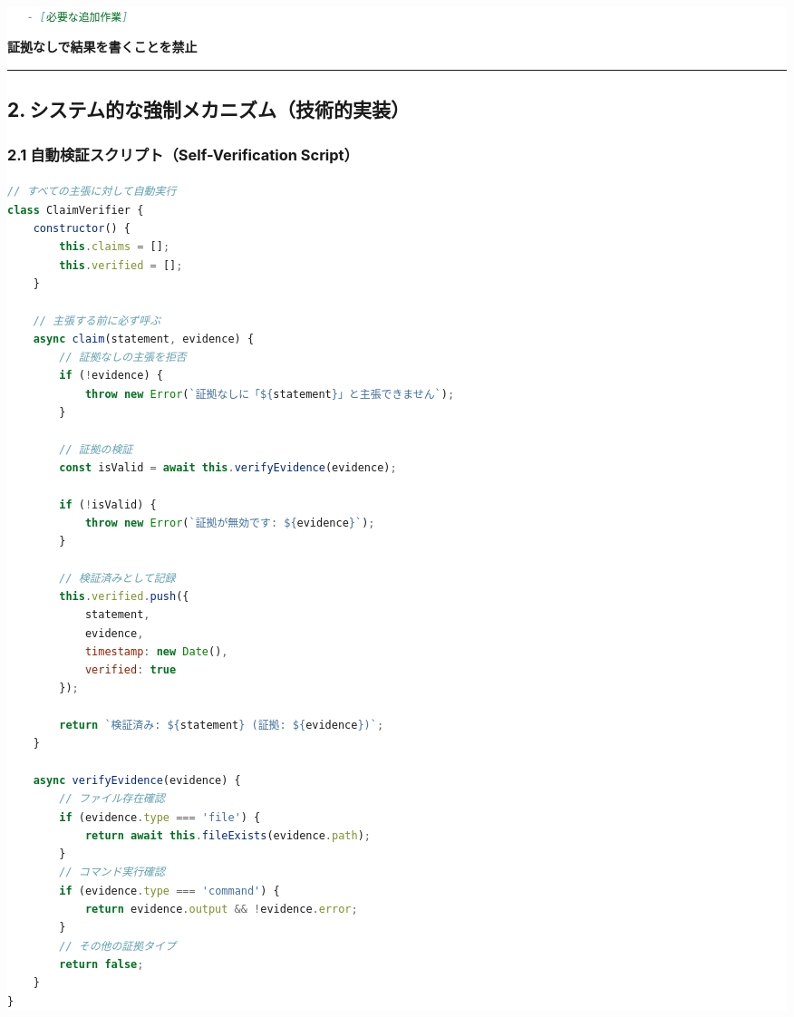 ```markdown
   - [必要な追加作業]
```

**証拠なしで結果を書くことを禁止**

---

## 2. システム的な強制メカニズム（技術的実装）

### 2.1 自動検証スクリプト（Self-Verification Script）

```javascript
// すべての主張に対して自動実行
class ClaimVerifier {
    constructor() {
        this.claims = [];
        this.verified = [];
    }
    
    // 主張する前に必ず呼ぶ
    async claim(statement, evidence) {
        // 証拠なしの主張を拒否
        if (!evidence) {
            throw new Error(`証拠なしに「${statement}」と主張できません`);
        }
        
        // 証拠の検証
        const isValid = await this.verifyEvidence(evidence);
        
        if (!isValid) {
            throw new Error(`証拠が無効です: ${evidence}`);
        }
        
        // 検証済みとして記録
        this.verified.push({
            statement,
            evidence,
            timestamp: new Date(),
            verified: true
        });
        
        return `検証済み: ${statement} (証拠: ${evidence})`;
    }
    
    async verifyEvidence(evidence) {
        // ファイル存在確認
        if (evidence.type === 'file') {
            return await this.fileExists(evidence.path);
        }
        // コマンド実行確認
        if (evidence.type === 'command') {
            return evidence.output && !evidence.error;
        }
        // その他の証拠タイプ
        return false;
    }
}
```
